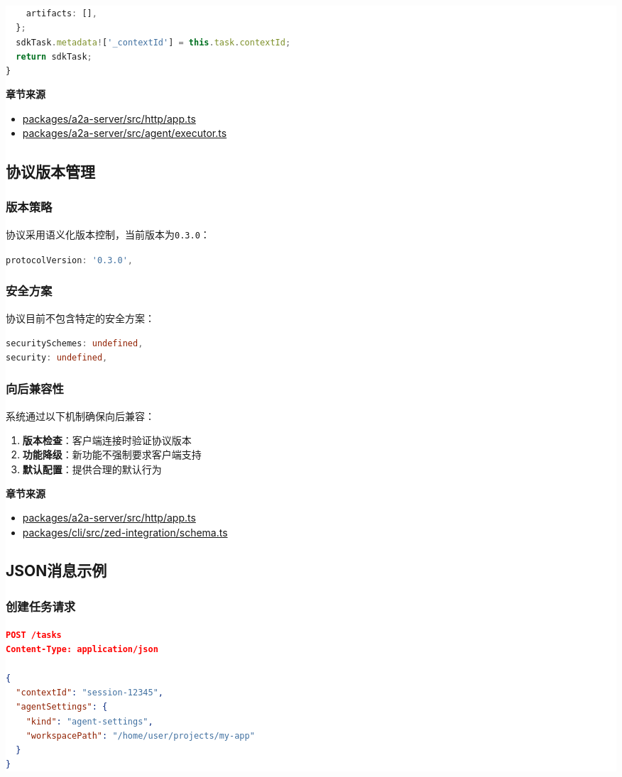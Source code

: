 ```typescript
    artifacts: [],
  };
  sdkTask.metadata!['_contextId'] = this.task.contextId;
  return sdkTask;
}
```

**章节来源**
- [packages/a2a-server/src/http/app.ts](file://packages/a2a-server/src/http/app.ts#L80-L120)
- [packages/a2a-server/src/agent/executor.ts](file://packages/a2a-server/src/agent/executor.ts#L50-L70)

## 协议版本管理

### 版本策略

协议采用语义化版本控制，当前版本为`0.3.0`：

```typescript
protocolVersion: '0.3.0',
```

### 安全方案

协议目前不包含特定的安全方案：

```typescript
securitySchemes: undefined,
security: undefined,
```

### 向后兼容性

系统通过以下机制确保向后兼容：

1. **版本检查**：客户端连接时验证协议版本
2. **功能降级**：新功能不强制要求客户端支持
3. **默认配置**：提供合理的默认行为

**章节来源**
- [packages/a2a-server/src/http/app.ts](file://packages/a2a-server/src/http/app.ts#L28-L35)
- [packages/cli/src/zed-integration/schema.ts](file://packages/cli/src/zed-integration/schema.ts#L318-L320)

## JSON消息示例

### 创建任务请求

```json
POST /tasks
Content-Type: application/json

{
  "contextId": "session-12345",
  "agentSettings": {
    "kind": "agent-settings",
    "workspacePath": "/home/user/projects/my-app"
  }
}
```
